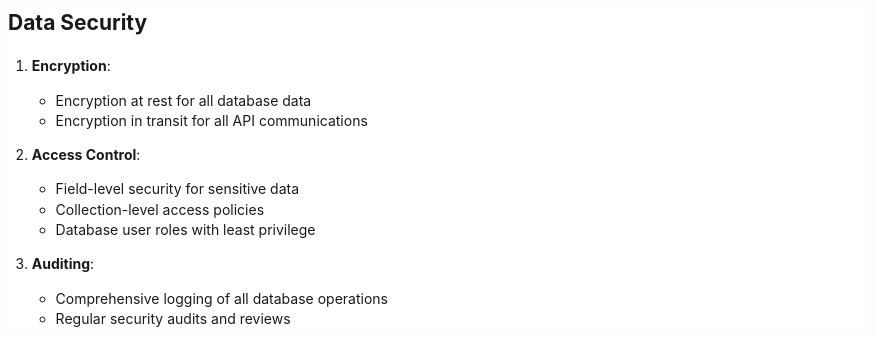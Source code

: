 ## Data Security

1. **Encryption**:
   - Encryption at rest for all database data
   - Encryption in transit for all API communications

2. **Access Control**:
   - Field-level security for sensitive data
   - Collection-level access policies
   - Database user roles with least privilege

3. **Auditing**:
   - Comprehensive logging of all database operations
   - Regular security audits and reviews
